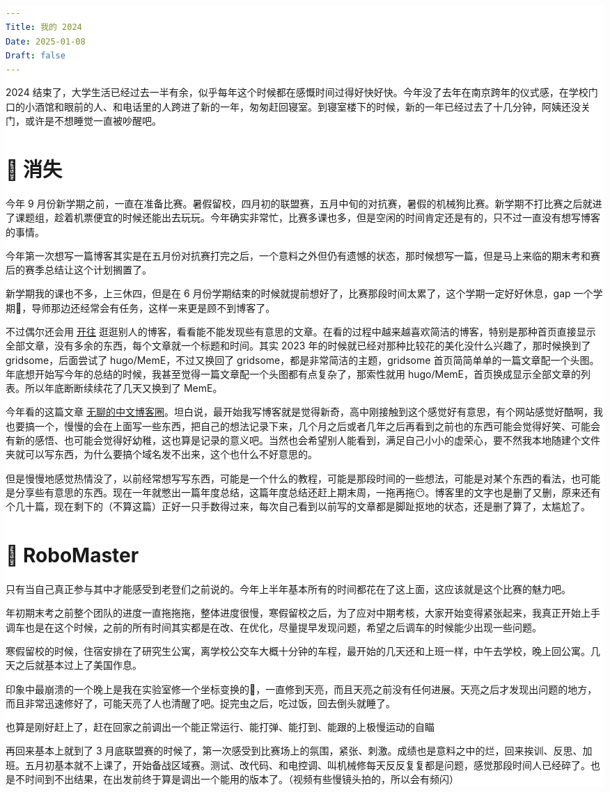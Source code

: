 ```yaml
---
Title: 我的 2024
Date: 2025-01-08
Draft: false
---
```


2024 结束了，大学生活已经过去一半有余，似乎每年这个时候都在感慨时间过得好快好快。今年没了去年在南京跨年的仪式感，在学校门口的小酒馆和眼前的人、和电话里的人跨进了新的一年，匆匆赶回寝室。到寝室楼下的时候，新的一年已经过去了十几分钟，阿姨还没关门，或许是不想睡觉一直被吵醒吧。

# 💨 消失

今年 9 月份新学期之前，一直在准备比赛。暑假留校，四月初的联盟赛，五月中旬的对抗赛，暑假的机械狗比赛。新学期不打比赛之后就进了课题组，趁着机票便宜的时候还能出去玩玩。今年确实非常忙，比赛多课也多，但是空闲的时间肯定还是有的，只不过一直没有想写博客的事情。

今年第一次想写一篇博客其实是在五月份对抗赛打完之后，一个意料之外但仍有遗憾的状态，那时候想写一篇，但是马上来临的期末考和赛后的赛季总结让这个计划搁置了。

新学期我的课也不多，上三休四，但是在 6 月份学期结束的时候就提前想好了，比赛那段时间太累了，这个学期一定好好休息，gap 一个学期👻，导师那边还经常会有任务，这样一来更是顾不到博客了。

不过偶尔还会用 [开往](https://github.com/travellings-link/travellings)  逛逛别人的博客，看看能不能发现些有意思的文章。在看的过程中越来越喜欢简洁的博客，特别是那种首页直接显示全部文章，没有多余的东西，每个文章就一个标题和时间。其实 2023 年的时候就已经对那种比较花的美化没什么兴趣了，那时候换到了 gridsome，后面尝试了 hugo/MemE，不过又换回了 gridsome，都是非常简洁的主题，gridsome 首页简简单单的一篇文章配一个头图。年底想开始写今年的总结的时候，我甚至觉得一篇文章配一个头图都有点复杂了，那索性就用 hugo/MemE，首页换成显示全部文章的列表。所以年底断断续续花了几天又换到了 MemE。

今年看的这篇文章 [无聊的中文博客圈](https://onojyun.com/2024/11/22/%e6%97%a0%e8%81%8a%e7%9a%84%e4%b8%ad%e6%96%87%e5%8d%9a%e5%ae%a2%e5%9c%88/)。坦白说，最开始我写博客就是觉得新奇，高中刚接触到这个感觉好有意思，有个网站感觉好酷啊，我也要搞一个，慢慢的会在上面写一些东西，把自己的想法记录下来，几个月之后或者几年之后再看到之前也的东西可能会觉得好笑、可能会有新的感悟、也可能会觉得好幼稚，这也算是记录的意义吧。当然也会希望别人能看到，满足自己小小的虚荣心，要不然我本地随建个文件夹就可以写东西，为什么要搞个域名发不出来，这个也什么不好意思的。

但是慢慢地感觉热情没了，以前经常想写写东西，可能是一个什么的教程，可能是那段时间的一些想法，可能是对某个东西的看法，也可能是分享些有意思的东西。现在一年就憋出一篇年度总结，这篇年度总结还赶上期末周，一拖再拖😶。博客里的文字也是删了又删，原来还有个几十篇，现在剩下的（不算这篇）正好一只手数得过来，每次自己看到以前写的文章都是脚趾抠地的状态，还是删了算了，太尴尬了。

# 🤖 RoboMaster

只有当自己真正参与其中才能感受到老登们之前说的。今年上半年基本所有的时间都花在了这上面，这应该就是这个比赛的魅力吧。

年初期末考之前整个团队的进度一直拖拖拖，整体进度很慢，寒假留校之后，为了应对中期考核，大家开始变得紧张起来，我真正开始上手调车也是在这个时候，之前的所有时间其实都是在改、在优化，尽量提早发现问题，希望之后调车的时候能少出现一些问题。

寒假留校的时候，住宿安排在了研究生公寓，离学校公交车大概十分钟的车程，最开始的几天还和上班一样，中午去学校，晚上回公寓。几天之后就基本过上了美国作息。

印象中最崩溃的一个晚上是我在实验室修一个坐标变换的🐛，一直修到天亮，而且天亮之前没有任何进展。天亮之后才发现出问题的地方，而且非常迅速修好了，可能天亮了人也清醒了吧。捉完虫之后，吃过饭，回去倒头就睡了。

也算是刚好赶上了，赶在回家之前调出一个能正常运行、能打弹、能打到、能跟的上极慢运动的自瞄

<video src="http://u.jalenzz.com/my-2024/auto_aim.mp4" controls></video>

再回来基本上就到了 3 月底联盟赛的时候了，第一次感受到比赛场上的氛围，紧张、刺激。成绩也是意料之中的烂，回来挨训、反思、加班。五月初基本就不上课了，开始备战区域赛。测试、改代码、和电控调、叫机械修每天反反复复都是问题，感觉那段时间人已经碎了。也是不时间到不出结果，在出发前终于算是调出一个能用的版本了。（视频有些慢镜头拍的，所以会有频闪）

<video src="http://u.jalenzz.com/my-2024/auto_aim2.mp4" controls></video>

<video src="http://u.jalenzz.com/my-2024/auto_aim3.mp4" controls></video>
